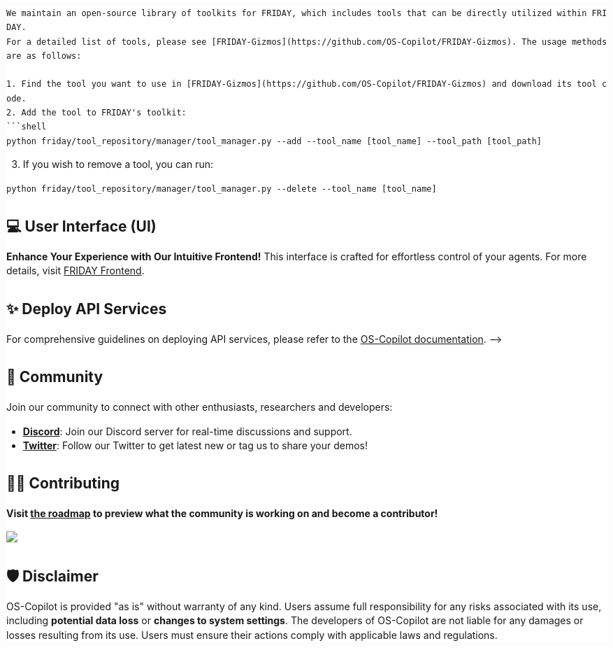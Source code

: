    ```
We maintain an open-source library of toolkits for FRIDAY, which includes tools that can be directly utilized within FRIDAY.
For a detailed list of tools, please see [FRIDAY-Gizmos](https://github.com/OS-Copilot/FRIDAY-Gizmos). The usage methods are as follows:

1. Find the tool you want to use in [FRIDAY-Gizmos](https://github.com/OS-Copilot/FRIDAY-Gizmos) and download its tool code.
2. Add the tool to FRIDAY's toolkit:
```shell
python friday/tool_repository/manager/tool_manager.py --add --tool_name [tool_name] --tool_path [tool_path]
```
3. If you wish to remove a tool, you can run:
```shell
python friday/tool_repository/manager/tool_manager.py --delete --tool_name [tool_name]
```

## 💻 User Interface (UI)

**Enhance Your Experience with Our Intuitive Frontend!** This interface is crafted for effortless control of your agents. For more details, visit [FRIDAY Frontend](https://github.com/OS-Copilot/FRIDAY-front).

## ✨ Deploy API Services

For comprehensive guidelines on deploying API services, please refer to the [OS-Copilot documentation](https://os-copilot.readthedocs.io/en/latest/).  -->

## 🏫 Community

Join our community to connect with other enthusiasts, researchers and developers:

- **[Discord](https://discord.com/invite/rXS2XbgfaD)**: Join our Discord server for real-time discussions and support.
- **[Twitter](https://twitter.com/oscopilot)**: Follow our Twitter to get latest new or tag us to share your demos!

## 👨‍💻‍ Contributing

**Visit [the roadmap](./docs/roadmap.md) to preview what the community is working on and become a contributor!**

<a href="https://github.com/OS-Copilot/OS-Copilot/graphs/contributors">
  <img src="https://contrib.rocks/image?repo=OS-Copilot/OS-Copilot" />
</a>

<!-- Made with [contrib.rocks](https://contrib.rocks). -->

## 🛡 Disclaimer

OS-Copilot is provided "as is" without warranty of any kind. Users assume full responsibility for any risks associated with its use, including **potential data loss** or **changes to system settings**. The developers of OS-Copilot are not liable for any damages or losses resulting from its use. Users must ensure their actions comply with applicable laws and regulations.
